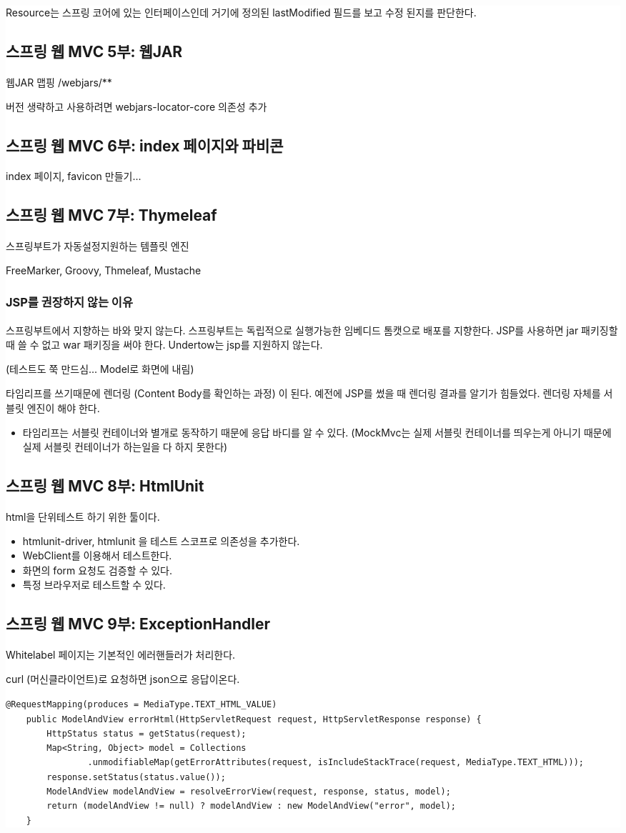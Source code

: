 Resource는 스프링 코어에 있는 인터페이스인데 거기에 정의된 lastModified 필드를 보고 수정 된지를 판단한다.

## 스프링 웹 MVC 5부: 웹JAR

웹JAR 맵핑  /webjars/**

버전 생략하고 사용하려면 webjars-locator-core 의존성 추가

## 스프링 웹 MVC 6부: index 페이지와 파비콘

index 페이지, favicon 만들기...

## 스프링 웹 MVC 7부: Thymeleaf

스프링부트가 자동설정지원하는 템플릿 엔진

FreeMarker, Groovy, Thmeleaf, Mustache

### JSP를 권장하지 않는 이유

스프링부트에서 지향하는 바와 맞지 않는다. 스프링부트는 독립적으로 실행가능한 임베디드 톰캣으로 배포를 지향한다. JSP를 사용하면 jar 패키징할 때 쓸 수 없고 war 패키징을 써야 한다. Undertow는 jsp를 지원하지 않는다.

(테스트도 쭉 만드심... Model로 화면에 내림)

타임리프를 쓰기때문에 렌더링 (Content Body를 확인하는 과정) 이 된다. 예전에 JSP를 썼을 때 렌더링 결과를 알기가 힘들었다. 렌더링 자체를 서블릿 엔진이 해야 한다. 

- 타임리프는 서블릿 컨테이너와 별개로 동작하기 때문에 응답 바디를 알 수 있다. (MockMvc는 실제 서블릿 컨테이너를 띄우는게 아니기 때문에 실제 서블릿 컨테이너가 하는일을 다 하지 못한다)

## 스프링 웹 MVC 8부: HtmlUnit

html을 단위테스트 하기 위한 툴이다.

- htmlunit-driver, htmlunit 을 테스트 스코프로 의존성을 추가한다.
- WebClient를 이용해서 테스트한다.
- 화면의 form 요청도 검증할 수 있다.
- 특정 브라우저로 테스트할 수 있다.

## 스프링 웹 MVC 9부: ExceptionHandler

Whitelabel 페이지는 기본적인 에러핸들러가 처리한다.

curl (머신클라이언트)로 요청하면 json으로 응답이온다.

    @RequestMapping(produces = MediaType.TEXT_HTML_VALUE)
    	public ModelAndView errorHtml(HttpServletRequest request, HttpServletResponse response) {
    		HttpStatus status = getStatus(request);
    		Map<String, Object> model = Collections
    				.unmodifiableMap(getErrorAttributes(request, isIncludeStackTrace(request, MediaType.TEXT_HTML)));
    		response.setStatus(status.value());
    		ModelAndView modelAndView = resolveErrorView(request, response, status, model);
    		return (modelAndView != null) ? modelAndView : new ModelAndView("error", model);
    	}
    